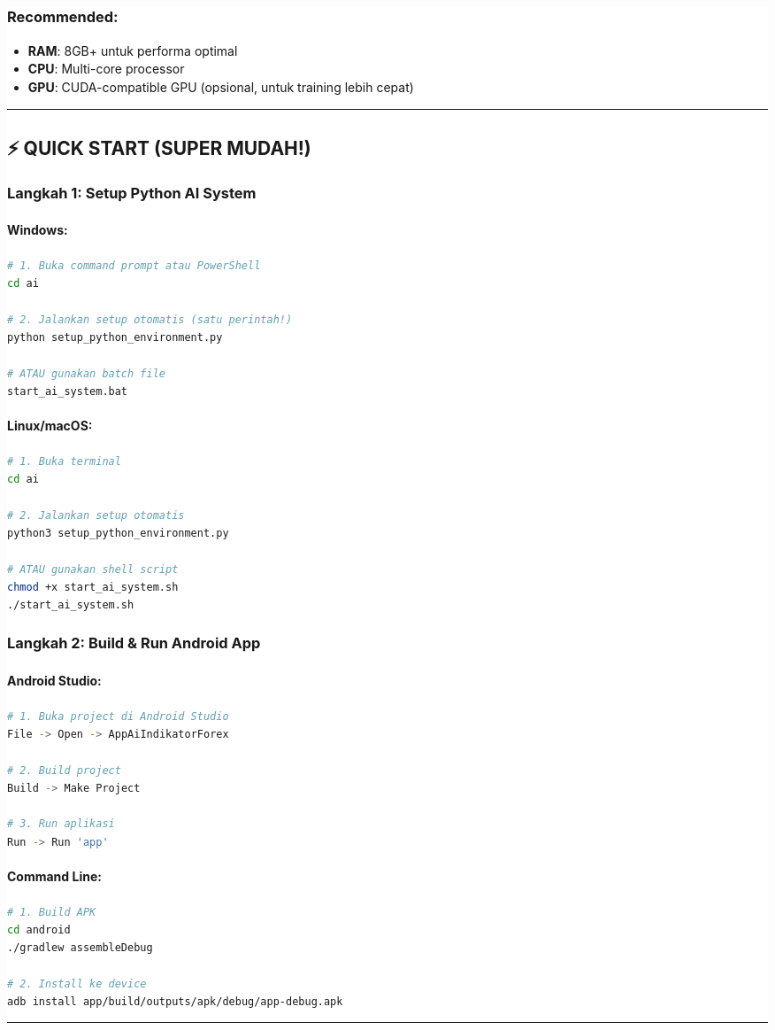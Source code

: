 ### **Recommended:**
- **RAM**: 8GB+ untuk performa optimal
- **CPU**: Multi-core processor
- **GPU**: CUDA-compatible GPU (opsional, untuk training lebih cepat)

---

## ⚡ QUICK START (SUPER MUDAH!)

### **Langkah 1: Setup Python AI System**

#### **Windows:**
```bash
# 1. Buka command prompt atau PowerShell
cd ai

# 2. Jalankan setup otomatis (satu perintah!)
python setup_python_environment.py

# ATAU gunakan batch file
start_ai_system.bat
```

#### **Linux/macOS:**
```bash
# 1. Buka terminal
cd ai

# 2. Jalankan setup otomatis
python3 setup_python_environment.py

# ATAU gunakan shell script
chmod +x start_ai_system.sh
./start_ai_system.sh
```

### **Langkah 2: Build & Run Android App**

#### **Android Studio:**
```bash
# 1. Buka project di Android Studio
File -> Open -> AppAiIndikatorForex

# 2. Build project
Build -> Make Project

# 3. Run aplikasi
Run -> Run 'app'
```

#### **Command Line:**
```bash
# 1. Build APK
cd android
./gradlew assembleDebug

# 2. Install ke device
adb install app/build/outputs/apk/debug/app-debug.apk
```

---